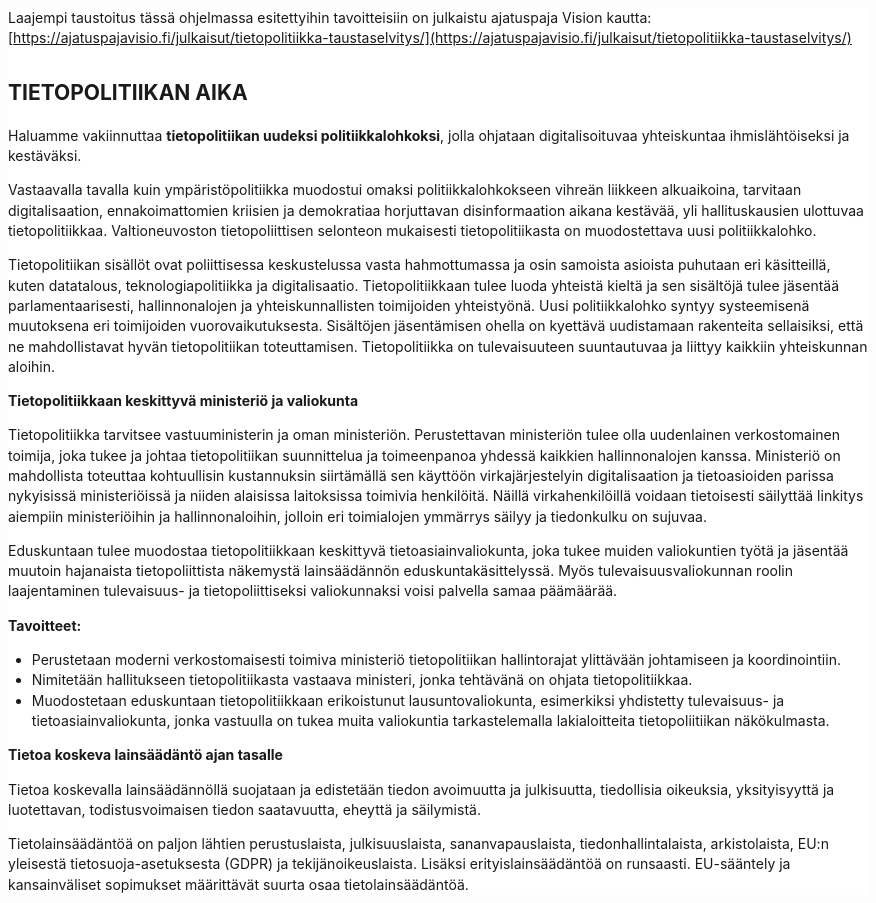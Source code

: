 Laajempi taustoitus tässä ohjelmassa esitettyihin tavoitteisiin on julkaistu ajatuspaja Vision kautta: [https://ajatuspajavisio.fi/julkaisut/tietopolitiikka-taustaselvitys/](https://ajatuspajavisio.fi/julkaisut/tietopolitiikka-taustaselvitys/)

## TIETOPOLITIIKAN AIKA

Haluamme vakiinnuttaa **tietopolitiikan uudeksi politiikkalohkoksi**, jolla ohjataan digitalisoituvaa yhteiskuntaa ihmislähtöiseksi ja kestäväksi.

Vastaavalla tavalla kuin ympäristöpolitiikka muodostui omaksi politiikkalohkokseen vihreän liikkeen alkuaikoina, tarvitaan digitalisaation, ennakoimattomien kriisien ja demokratiaa horjuttavan disinformaation aikana kestävää, yli hallituskausien ulottuvaa tietopolitiikkaa. Valtioneuvoston tietopoliittisen selonteon mukaisesti tietopolitiikasta on muodostettava uusi politiikkalohko.

Tietopolitiikan sisällöt ovat poliittisessa keskustelussa vasta hahmottumassa ja osin samoista asioista puhutaan eri käsitteillä, kuten datatalous, teknologiapolitiikka ja digitalisaatio. Tietopolitiikkaan tulee luoda yhteistä kieltä ja sen sisältöjä tulee jäsentää parlamentaarisesti, hallinnonalojen ja yhteiskunnallisten toimijoiden yhteistyönä. Uusi politiikkalohko syntyy systeemisenä muutoksena eri toimijoiden vuorovaikutuksesta. Sisältöjen jäsentämisen ohella on kyettävä uudistamaan rakenteita sellaisiksi, että ne mahdollistavat hyvän tietopolitiikan toteuttamisen. Tietopolitiikka on tulevaisuuteen suuntautuvaa ja liittyy kaikkiin yhteiskunnan aloihin.

**Tietopolitiikkaan keskittyvä ministeriö ja valiokunta**

Tietopolitiikka tarvitsee vastuuministerin ja oman ministeriön. Perustettavan ministeriön tulee olla uudenlainen verkostomainen toimija, joka tukee ja johtaa tietopolitiikan suunnittelua ja toimeenpanoa yhdessä kaikkien hallinnonalojen kanssa. Ministeriö on mahdollista toteuttaa kohtuullisin kustannuksin siirtämällä sen käyttöön virkajärjestelyin digitalisaation ja tietoasioiden parissa nykyisissä ministeriöissä ja niiden alaisissa laitoksissa toimivia henkilöitä. Näillä virkahenkilöillä voidaan tietoisesti säilyttää linkitys aiempiin ministeriöihin ja hallinnonaloihin, jolloin eri toimialojen ymmärrys säilyy ja tiedonkulku on sujuvaa.

Eduskuntaan tulee muodostaa tietopolitiikkaan keskittyvä tietoasiainvaliokunta, joka tukee muiden valiokuntien työtä ja jäsentää muutoin hajanaista tietopoliittista näkemystä lainsäädännön eduskuntakäsittelyssä. Myös tulevaisuusvaliokunnan roolin laajentaminen tulevaisuus- ja tietopoliittiseksi valiokunnaksi voisi palvella samaa päämäärää.

**Tavoitteet:**

*   Perustetaan moderni verkostomaisesti toimiva ministeriö tietopolitiikan hallintorajat ylittävään johtamiseen ja koordinointiin.
*   Nimitetään hallitukseen tietopolitiikasta vastaava ministeri, jonka tehtävänä on ohjata tietopolitiikkaa.
*   Muodostetaan eduskuntaan tietopolitiikkaan erikoistunut lausuntovaliokunta, esimerkiksi yhdistetty tulevaisuus- ja tietoasiainvaliokunta, jonka vastuulla on tukea muita valiokuntia tarkastelemalla lakialoitteita tietopoliitiikan näkökulmasta.

**Tietoa koskeva lainsäädäntö ajan tasalle**

Tietoa koskevalla lainsäädännöllä suojataan ja edistetään tiedon avoimuutta ja julkisuutta, tiedollisia oikeuksia, yksityisyyttä ja luotettavan, todistusvoimaisen tiedon saatavuutta, eheyttä ja säilymistä.

Tietolainsäädäntöä on paljon lähtien perustuslaista, julkisuuslaista, sananvapauslaista, tiedonhallintalaista, arkistolaista, EU:n yleisestä tietosuoja-asetuksesta (GDPR) ja tekijänoikeuslaista. Lisäksi erityislainsäädäntöä on runsaasti. EU-sääntely ja kansainväliset sopimukset määrittävät suurta osaa tietolainsäädäntöä.
